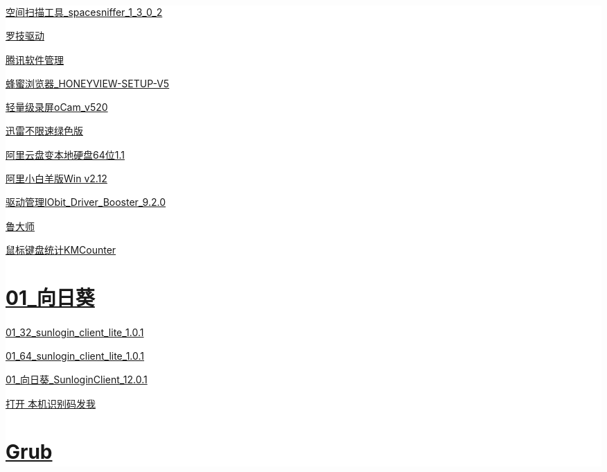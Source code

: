[空间扫描工具_spacesniffer_1_3_0_2](https://wwb.lanzout.com/iWGtz05v3k4j)

>

[罗技驱动](https://wwb.lanzout.com/inRoK05v3klg)

>

[腾讯软件管理](https://wwb.lanzout.com/iZUaM05v3kza)

>

[蜂蜜浏览器_HONEYVIEW-SETUP-V5](https://wwb.lanzout.com/i94F305v3l7i)

>

[轻量级录屏oCam_v520](https://wwb.lanzout.com/iu3oX05v3lde)

>

[迅雷不限速绿色版](https://wwb.lanzout.com/iw9D605v3neh)

>

[阿里云盘变本地硬盘64位1.1](https://wwb.lanzout.com/ivjW105v3nxg)

>

[阿里小白羊版Win v2.12](https://wwb.lanzout.com/ixUv805v3ppa)

>

[驱动管理IObit_Driver_Booster_9.2.0](https://wwb.lanzout.com/iF8gQ05v3qcd)

>

[鲁大师](https://wwb.lanzout.com/iT9Mx05v3rob)

>

[鼠标键盘统计KMCounter](https://wwb.lanzout.com/iD6sA05v3rsf)

>

# [01_向日葵](https://wwb.lanzout.com/b03d1p7wh)

[01_32_sunlogin_client_lite_1.0.1](https://wwb.lanzout.com/iNgNo05v3ryb)

>

[01_64_sunlogin_client_lite_1.0.1](https://wwb.lanzout.com/iFCTg05v3sdg)

>

[01_向日葵_SunloginClient_12.0.1](https://wwb.lanzout.com/iVUnc05v3swf)

>

[打开 本机识别码发我](https://wwb.lanzout.com/i7G7m05v3t9i)

>

# [Grub](https://wwb.lanzout.com/b03d1p82d)
